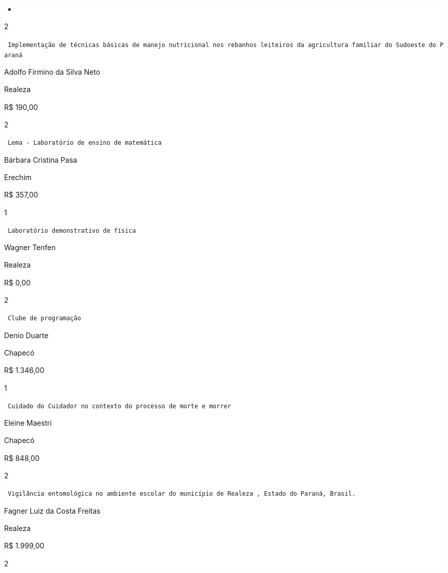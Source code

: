    *

   2

     Implementação de técnicas básicas de manejo nutricional nos rebanhos leiteiros da agricultura familiar do Sudoeste do Paraná

   Adolfo Firmino da Silva Neto

   Realeza

   R$ 190,00

   2

     Lema - Laboratório de ensino de matemática

   Bárbara Cristina Pasa

   Erechim

   R$ 357,00

   1

     Laboratório demonstrativo de física

   Wagner Tenfen

   Realeza

   R$ 0,00

   2

     Clube de programação

   Denio Duarte

   Chapecó

   R$ 1.346,00

   1

     Cuidado do Cuidador no contexto do processo de morte e morrer

   Eleine Maestri

   Chapecó

   R$ 848,00

   2

     Vigilância entomológica no ambiente escolar do município de Realeza , Estado do Paraná, Brasil. 

   Fagner Luiz da Costa Freitas

   Realeza

   R$ 1.999,00

   2
